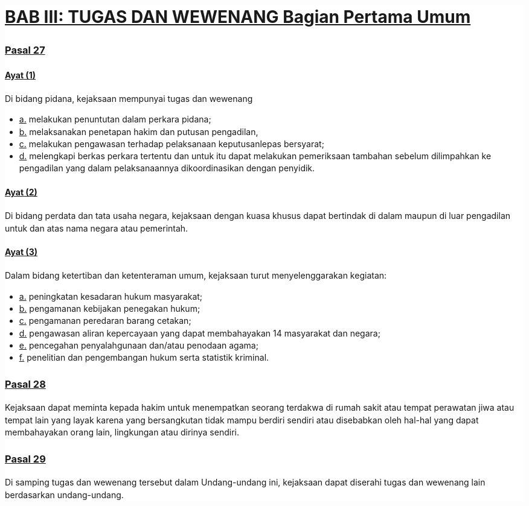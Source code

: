 

# [BAB III: TUGAS DAN WEWENANG Bagian Pertama Umum](http://example.org/legal/peraturan/uu/1991/5/bab/0003)

### [Pasal 27](http://example.org/legal/peraturan/uu/1991/5/pasal/0027)

#### [Ayat (1)](http://example.org/legal/peraturan/uu/1991/5/pasal/0027/versi/19910722/ayat/0001)
Di bidang pidana, kejaksaan mempunyai tugas dan wewenang
* [a.](http://example.org/legal/peraturan/uu/1991/5/pasal/0027/versi/19910722/ayat/0001/huruf/a) melakukan penuntutan dalam perkara pidana;
* [b.](http://example.org/legal/peraturan/uu/1991/5/pasal/0027/versi/19910722/ayat/0001/huruf/b) melaksanakan penetapan hakim dan putusan pengadilan,
* [c.](http://example.org/legal/peraturan/uu/1991/5/pasal/0027/versi/19910722/ayat/0001/huruf/c) melakukan pengawasan terhadap pelaksanaan keputusanlepas bersyarat;
* [d.](http://example.org/legal/peraturan/uu/1991/5/pasal/0027/versi/19910722/ayat/0001/huruf/d) melengkapi berkas perkara tertentu dan untuk itu dapat melakukan pemeriksaan tambahan sebelum dilimpahkan ke pengadilan yang dalam pelaksanaannya dikoordinasikan dengan penyidik.

#### [Ayat (2)](http://example.org/legal/peraturan/uu/1991/5/pasal/0027/versi/19910722/ayat/0002)
Di bidang perdata dan tata usaha negara, kejaksaan dengan kuasa khusus dapat bertindak di dalam maupun di luar pengadilan untuk dan atas nama negara atau pemerintah.

#### [Ayat (3)](http://example.org/legal/peraturan/uu/1991/5/pasal/0027/versi/19910722/ayat/0003)
Dalam bidang ketertiban dan ketenteraman umum, kejaksaan turut menyelenggarakan kegiatan:
* [a.](http://example.org/legal/peraturan/uu/1991/5/pasal/0027/versi/19910722/ayat/0003/huruf/a) peningkatan kesadaran hukum masyarakat;
* [b.](http://example.org/legal/peraturan/uu/1991/5/pasal/0027/versi/19910722/ayat/0003/huruf/b) pengamanan kebijakan penegakan hukum;
* [c.](http://example.org/legal/peraturan/uu/1991/5/pasal/0027/versi/19910722/ayat/0003/huruf/c) pengamanan peredaran barang cetakan;
* [d.](http://example.org/legal/peraturan/uu/1991/5/pasal/0027/versi/19910722/ayat/0003/huruf/d) pengawasan aliran kepercayaan yang dapat membahayakan 14 masyarakat dan negara;
* [e.](http://example.org/legal/peraturan/uu/1991/5/pasal/0027/versi/19910722/ayat/0003/huruf/e) pencegahan penyalahgunaan dan/atau penodaan agama;
* [f.](http://example.org/legal/peraturan/uu/1991/5/pasal/0027/versi/19910722/ayat/0003/huruf/f) penelitian dan pengembangan hukum serta statistik kriminal.


### [Pasal 28](http://example.org/legal/peraturan/uu/1991/5/pasal/0028)
Kejaksaan dapat meminta kepada hakim untuk menempatkan seorang terdakwa di rumah sakit atau tempat perawatan jiwa atau tempat lain yang layak karena yang bersangkutan tidak mampu berdiri sendiri atau disebabkan oleh hal-hal yang dapat membahayakan orang lain, lingkungan atau dirinya sendiri.


### [Pasal 29](http://example.org/legal/peraturan/uu/1991/5/pasal/0029)
Di samping tugas dan wewenang tersebut dalam Undang-undang ini, kejaksaan dapat diserahi tugas dan wewenang lain berdasarkan undang-undang.
